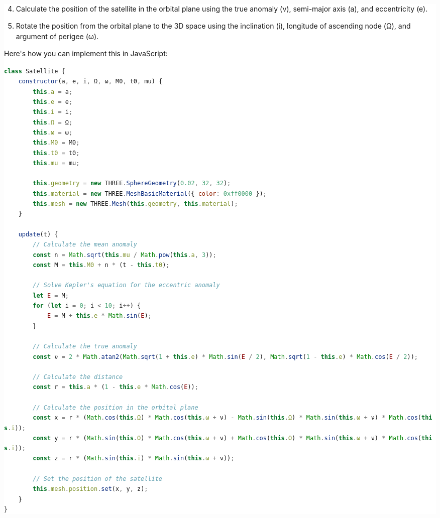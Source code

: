 4. Calculate the position of the satellite in the orbital plane using the true anomaly (ν), semi-major axis (a), and eccentricity (e).

5. Rotate the position from the orbital plane to the 3D space using the inclination (i), longitude of ascending node (Ω), and argument of perigee (ω).

Here's how you can implement this in JavaScript:

```javascript
class Satellite {
    constructor(a, e, i, Ω, ω, M0, t0, mu) {
        this.a = a;
        this.e = e;
        this.i = i;
        this.Ω = Ω;
        this.ω = ω;
        this.M0 = M0;
        this.t0 = t0;
        this.mu = mu;

        this.geometry = new THREE.SphereGeometry(0.02, 32, 32);
        this.material = new THREE.MeshBasicMaterial({ color: 0xff0000 });
        this.mesh = new THREE.Mesh(this.geometry, this.material);
    }

    update(t) {
        // Calculate the mean anomaly
        const n = Math.sqrt(this.mu / Math.pow(this.a, 3));
        const M = this.M0 + n * (t - this.t0);

        // Solve Kepler's equation for the eccentric anomaly
        let E = M;
        for (let i = 0; i < 10; i++) {
            E = M + this.e * Math.sin(E);
        }

        // Calculate the true anomaly
        const ν = 2 * Math.atan2(Math.sqrt(1 + this.e) * Math.sin(E / 2), Math.sqrt(1 - this.e) * Math.cos(E / 2));

        // Calculate the distance
        const r = this.a * (1 - this.e * Math.cos(E));

        // Calculate the position in the orbital plane
        const x = r * (Math.cos(this.Ω) * Math.cos(this.ω + ν) - Math.sin(this.Ω) * Math.sin(this.ω + ν) * Math.cos(this.i));
        const y = r * (Math.sin(this.Ω) * Math.cos(this.ω + ν) + Math.cos(this.Ω) * Math.sin(this.ω + ν) * Math.cos(this.i));
        const z = r * (Math.sin(this.i) * Math.sin(this.ω + ν));

        // Set the position of the satellite
        this.mesh.position.set(x, y, z);
    }
}
```
